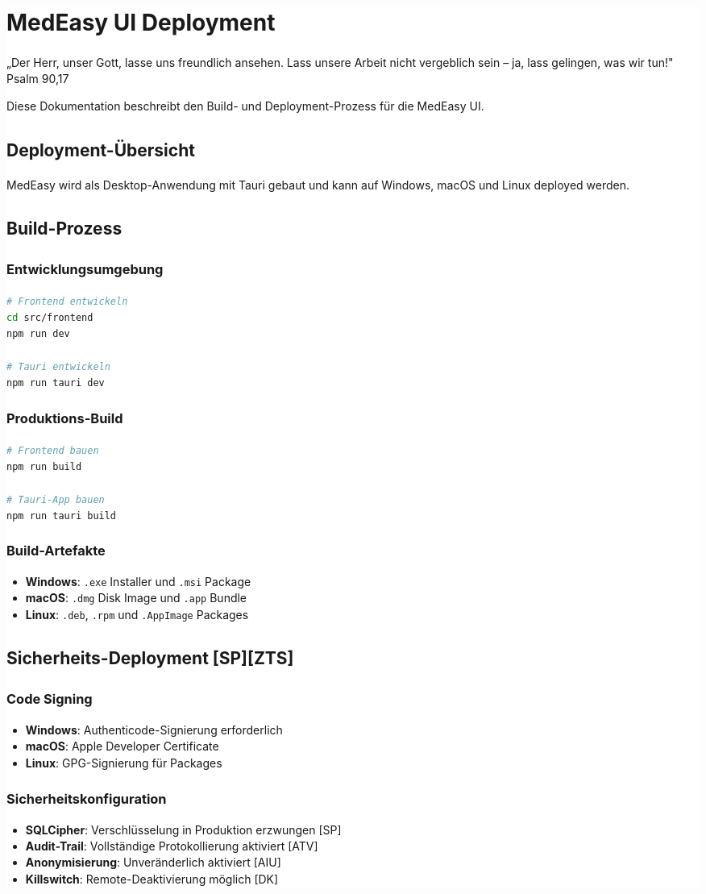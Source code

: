 # MedEasy UI Deployment

„Der Herr, unser Gott, lasse uns freundlich ansehen. Lass unsere Arbeit nicht vergeblich sein – ja, lass gelingen, was wir tun!" Psalm 90,17

Diese Dokumentation beschreibt den Build- und Deployment-Prozess für die MedEasy UI.

## Deployment-Übersicht

MedEasy wird als Desktop-Anwendung mit Tauri gebaut und kann auf Windows, macOS und Linux deployed werden.

## Build-Prozess

### Entwicklungsumgebung
```bash
# Frontend entwickeln
cd src/frontend
npm run dev

# Tauri entwickeln
npm run tauri dev
```

### Produktions-Build
```bash
# Frontend bauen
npm run build

# Tauri-App bauen
npm run tauri build
```

### Build-Artefakte
- **Windows**: `.exe` Installer und `.msi` Package
- **macOS**: `.dmg` Disk Image und `.app` Bundle
- **Linux**: `.deb`, `.rpm` und `.AppImage` Packages

## Sicherheits-Deployment [SP][ZTS]

### Code Signing
- **Windows**: Authenticode-Signierung erforderlich
- **macOS**: Apple Developer Certificate
- **Linux**: GPG-Signierung für Packages

### Sicherheitskonfiguration
- **SQLCipher**: Verschlüsselung in Produktion erzwungen [SP]
- **Audit-Trail**: Vollständige Protokollierung aktiviert [ATV]
- **Anonymisierung**: Unveränderlich aktiviert [AIU]
- **Killswitch**: Remote-Deaktivierung möglich [DK]
